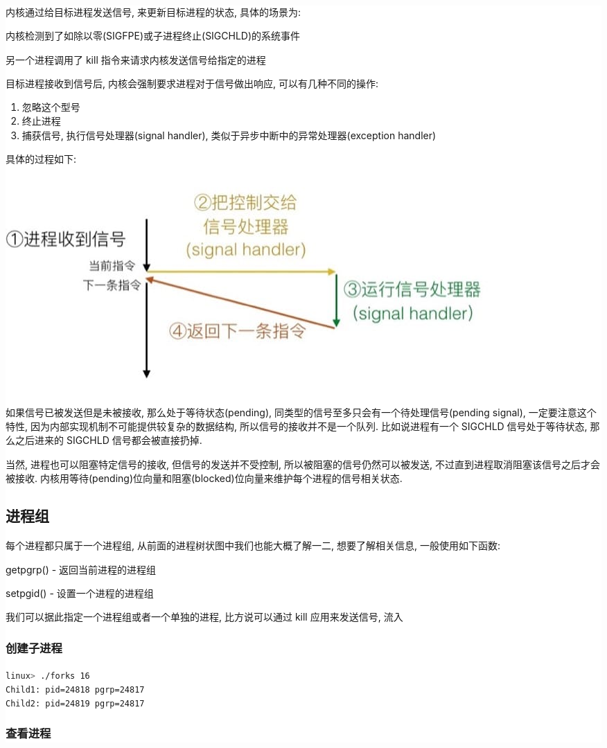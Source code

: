 内核通过给目标进程发送信号, 来更新目标进程的状态, 具体的场景为: 

内核检测到了如除以零(SIGFPE)或子进程终止(SIGCHLD)的系统事件

另一个进程调用了 kill 指令来请求内核发送信号给指定的进程

目标进程接收到信号后, 内核会强制要求进程对于信号做出响应, 可以有几种不同的操作: 

1. 忽略这个型号
2. 终止进程
3. 捕获信号, 执行信号处理器(signal handler), 类似于异步中断中的异常处理器(exception handler)

具体的过程如下: 

![img](../../img/2019061411.jpg)

如果信号已被发送但是未被接收, 那么处于等待状态(pending), 同类型的信号至多只会有一个待处理信号(pending signal), 一定要注意这个特性, 因为内部实现机制不可能提供较复杂的数据结构, 所以信号的接收并不是一个队列. 比如说进程有一个 SIGCHLD 信号处于等待状态, 那么之后进来的 SIGCHLD 信号都会被直接扔掉. 

当然, 进程也可以阻塞特定信号的接收, 但信号的发送并不受控制, 所以被阻塞的信号仍然可以被发送, 不过直到进程取消阻塞该信号之后才会被接收. 内核用等待(pending)位向量和阻塞(blocked)位向量来维护每个进程的信号相关状态. 

## 进程组

每个进程都只属于一个进程组, 从前面的进程树状图中我们也能大概了解一二, 想要了解相关信息, 一般使用如下函数: 

getpgrp() - 返回当前进程的进程组

setpgid() - 设置一个进程的进程组

我们可以据此指定一个进程组或者一个单独的进程, 比方说可以通过 kill 应用来发送信号, 流入

### 创建子进程

```bash
linux> ./forks 16
Child1: pid=24818 pgrp=24817
Child2: pid=24819 pgrp=24817
```

### 查看进程
